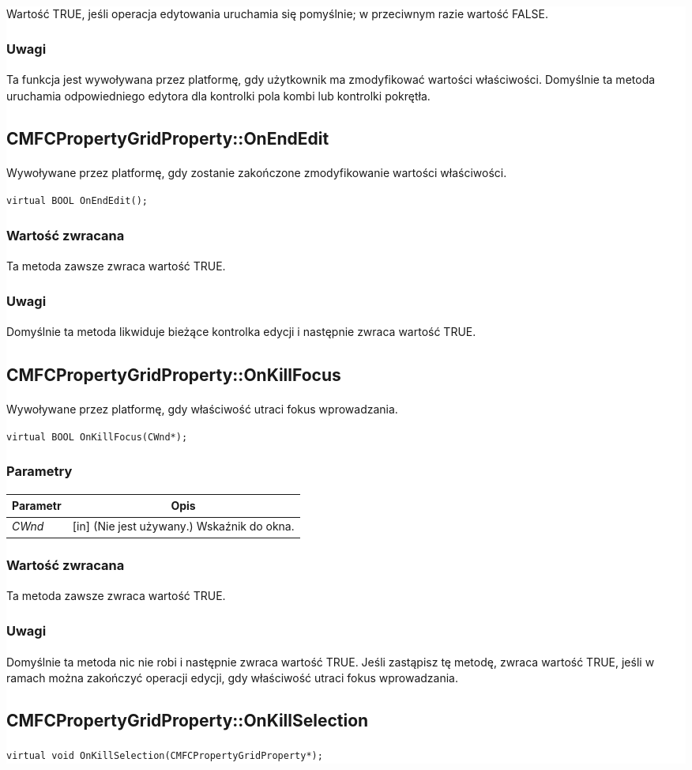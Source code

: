 Wartość TRUE, jeśli operacja edytowania uruchamia się pomyślnie; w przeciwnym razie wartość FALSE.

### <a name="remarks"></a>Uwagi

Ta funkcja jest wywoływana przez platformę, gdy użytkownik ma zmodyfikować wartości właściwości. Domyślnie ta metoda uruchamia odpowiedniego edytora dla kontrolki pola kombi lub kontrolki pokrętła.

##  <a name="onendedit"></a>  CMFCPropertyGridProperty::OnEndEdit

Wywoływane przez platformę, gdy zostanie zakończone zmodyfikowanie wartości właściwości.

```
virtual BOOL OnEndEdit();
```

### <a name="return-value"></a>Wartość zwracana

Ta metoda zawsze zwraca wartość TRUE.

### <a name="remarks"></a>Uwagi

Domyślnie ta metoda likwiduje bieżące kontrolka edycji i następnie zwraca wartość TRUE.

##  <a name="onkillfocus"></a>  CMFCPropertyGridProperty::OnKillFocus

Wywoływane przez platformę, gdy właściwość utraci fokus wprowadzania.

```
virtual BOOL OnKillFocus(CWnd*);
```

### <a name="parameters"></a>Parametry

|Parametr|Opis|
|---------------|-----------------|
|*CWnd*|[in] (Nie jest używany.) Wskaźnik do okna.|

### <a name="return-value"></a>Wartość zwracana

Ta metoda zawsze zwraca wartość TRUE.

### <a name="remarks"></a>Uwagi

Domyślnie ta metoda nic nie robi i następnie zwraca wartość TRUE. Jeśli zastąpisz tę metodę, zwraca wartość TRUE, jeśli w ramach można zakończyć operacji edycji, gdy właściwość utraci fokus wprowadzania.

##  <a name="onkillselection"></a>  CMFCPropertyGridProperty::OnKillSelection

```
virtual void OnKillSelection(CMFCPropertyGridProperty*);
```
